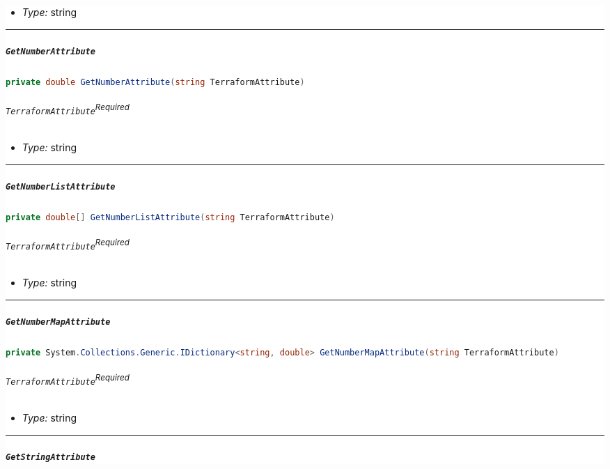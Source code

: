 - *Type:* string

---

##### `GetNumberAttribute` <a name="GetNumberAttribute" id="@cdktf/provider-opentelekomcloud.lbL7PolicyV2.LbL7PolicyV2.getNumberAttribute"></a>

```csharp
private double GetNumberAttribute(string TerraformAttribute)
```

###### `TerraformAttribute`<sup>Required</sup> <a name="TerraformAttribute" id="@cdktf/provider-opentelekomcloud.lbL7PolicyV2.LbL7PolicyV2.getNumberAttribute.parameter.terraformAttribute"></a>

- *Type:* string

---

##### `GetNumberListAttribute` <a name="GetNumberListAttribute" id="@cdktf/provider-opentelekomcloud.lbL7PolicyV2.LbL7PolicyV2.getNumberListAttribute"></a>

```csharp
private double[] GetNumberListAttribute(string TerraformAttribute)
```

###### `TerraformAttribute`<sup>Required</sup> <a name="TerraformAttribute" id="@cdktf/provider-opentelekomcloud.lbL7PolicyV2.LbL7PolicyV2.getNumberListAttribute.parameter.terraformAttribute"></a>

- *Type:* string

---

##### `GetNumberMapAttribute` <a name="GetNumberMapAttribute" id="@cdktf/provider-opentelekomcloud.lbL7PolicyV2.LbL7PolicyV2.getNumberMapAttribute"></a>

```csharp
private System.Collections.Generic.IDictionary<string, double> GetNumberMapAttribute(string TerraformAttribute)
```

###### `TerraformAttribute`<sup>Required</sup> <a name="TerraformAttribute" id="@cdktf/provider-opentelekomcloud.lbL7PolicyV2.LbL7PolicyV2.getNumberMapAttribute.parameter.terraformAttribute"></a>

- *Type:* string

---

##### `GetStringAttribute` <a name="GetStringAttribute" id="@cdktf/provider-opentelekomcloud.lbL7PolicyV2.LbL7PolicyV2.getStringAttribute"></a>
